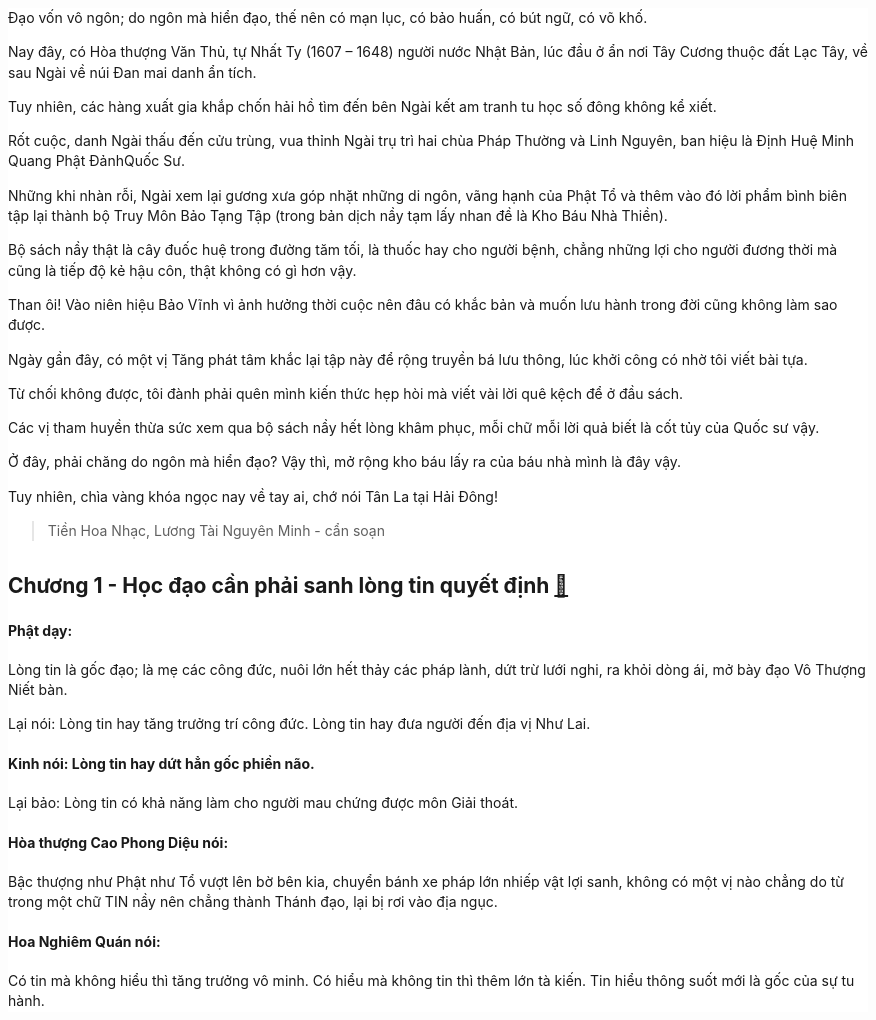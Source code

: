 Đạo vốn vô ngôn; do ngôn mà hiển đạo, thế nên có mạn lục, có bảo huấn, có bút ngữ, có võ khố.

Nay đây, có Hòa thượng Văn Thủ, tự Nhất Ty (1607 – 1648) người nước Nhật Bản, lúc đầu ở ẩn nơi Tây Cương thuộc đất Lạc Tây, về sau Ngài về núi Đan mai danh ẩn tích.

Tuy nhiên, các hàng xuất gia khắp chốn hải hồ tìm đến bên Ngài kết am tranh tu học số đông không kể xiết.

Rốt cuộc, danh Ngài thấu đến cửu trùng, vua thỉnh Ngài trụ trì hai chùa Pháp Thường và Linh Nguyên, ban hiệu là Định Huệ Minh Quang Phật ĐảnhQuốc Sư.

Những khi nhàn rỗi, Ngài xem lại gương xưa góp nhặt những di ngôn, vãng hạnh của Phật Tổ và thêm vào đó lời phẩm bình biên tập lại thành bộ Truy Môn Bảo Tạng Tập (trong bản dịch nầy tạm lấy nhan đề là Kho Báu Nhà Thiền).

Bộ sách nầy thật là cây đuốc huệ trong đường tăm tối, là thuốc hay cho người bệnh, chẳng những lợi cho người đương thời mà cũng là tiếp độ kẻ hậu côn, thật không có gì hơn vậy.

Than ôi! Vào niên hiệu Bảo Vĩnh vì ảnh hưởng thời cuộc nên đâu có khắc bản và muốn lưu hành trong đời cũng không làm sao được.

Ngày gần đây, có một vị Tăng phát tâm khắc lại tập này để rộng truyền bá lưu thông, lúc khởi công có nhờ tôi viết bài tựa.

Từ chối không được, tôi đành phải quên mình kiến thức hẹp hòi mà viết vài lời quê kệch để ở đầu sách.

Các vị tham huyền thừa sức xem qua bộ sách nầy hết lòng khâm phục, mỗi chữ mỗi lời quả biết là cốt tủy của Quốc sư vậy.

Ở đây, phải chăng do ngôn mà hiển đạo? Vậy thì, mở rộng kho báu lấy ra của báu nhà mình là đây vậy.

Tuy nhiên, chìa vàng khóa ngọc nay về tay ai, chớ nói Tân La tại Hải Đông!

> Tiền Hoa Nhạc, Lương Tài Nguyên Minh - cẩn soạn

## Chương 1 - Học đạo cần phải sanh lòng tin quyết định [🔗](/books/ZenTreasures/kho-bau-nha-thien-c1)

#### Phật dạy:

Lòng tin là gốc đạo; là mẹ các công đức, nuôi lớn hết thảy các pháp lành, dứt trừ lưới nghi, ra khỏi dòng ái, mở bày đạo Vô Thượng Niết bàn.

Lại nói: Lòng tin hay tăng trưởng trí công đức. Lòng tin hay đưa người đến địa vị Như Lai.

#### Kinh nói: Lòng tin hay dứt hẳn gốc phiền não.

Lại bảo: Lòng tin có khả năng làm cho người mau chứng được môn Giải thoát.

#### Hòa thượng Cao Phong Diệu nói:

Bậc thượng như Phật như Tổ vượt lên bờ bên kia, chuyển bánh xe pháp lớn nhiếp vật lợi sanh, không có một vị nào chẳng do từ trong một chữ TIN nầy nên chẳng thành Thánh đạo, lại bị rơi vào địa ngục.

#### Hoa Nghiêm Quán nói:

Có tin mà không hiểu thì tăng trưởng vô minh. Có hiểu mà không tin thì thêm lớn tà kiến. Tin hiểu thông suốt mới là gốc của sự tu hành.

